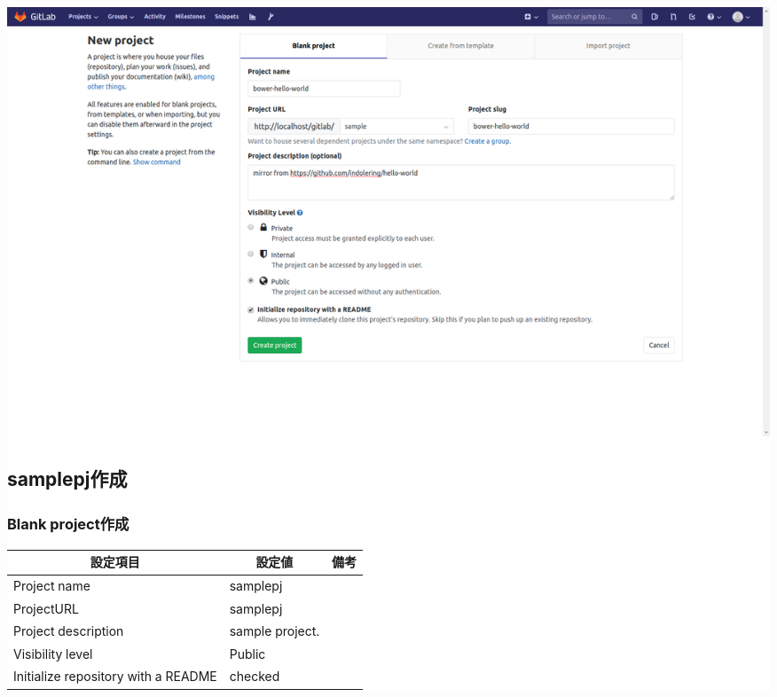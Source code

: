 ![new_project_bower-hello-world](images/gitlab/ce/new_project_bower-hello-world.png)

## samplepj作成
### Blank project作成

| 設定項目                            | 設定値          | 備考 |
| ----------------------------------- | --------------- | ---- |
| Project name                        | samplepj        |      |
| ProjectURL                          | samplepj        |      |
| Project description                 | sample project. |      |
| Visibility level                    | Public          |      |
| Initialize repository with a README | checked         |      |

